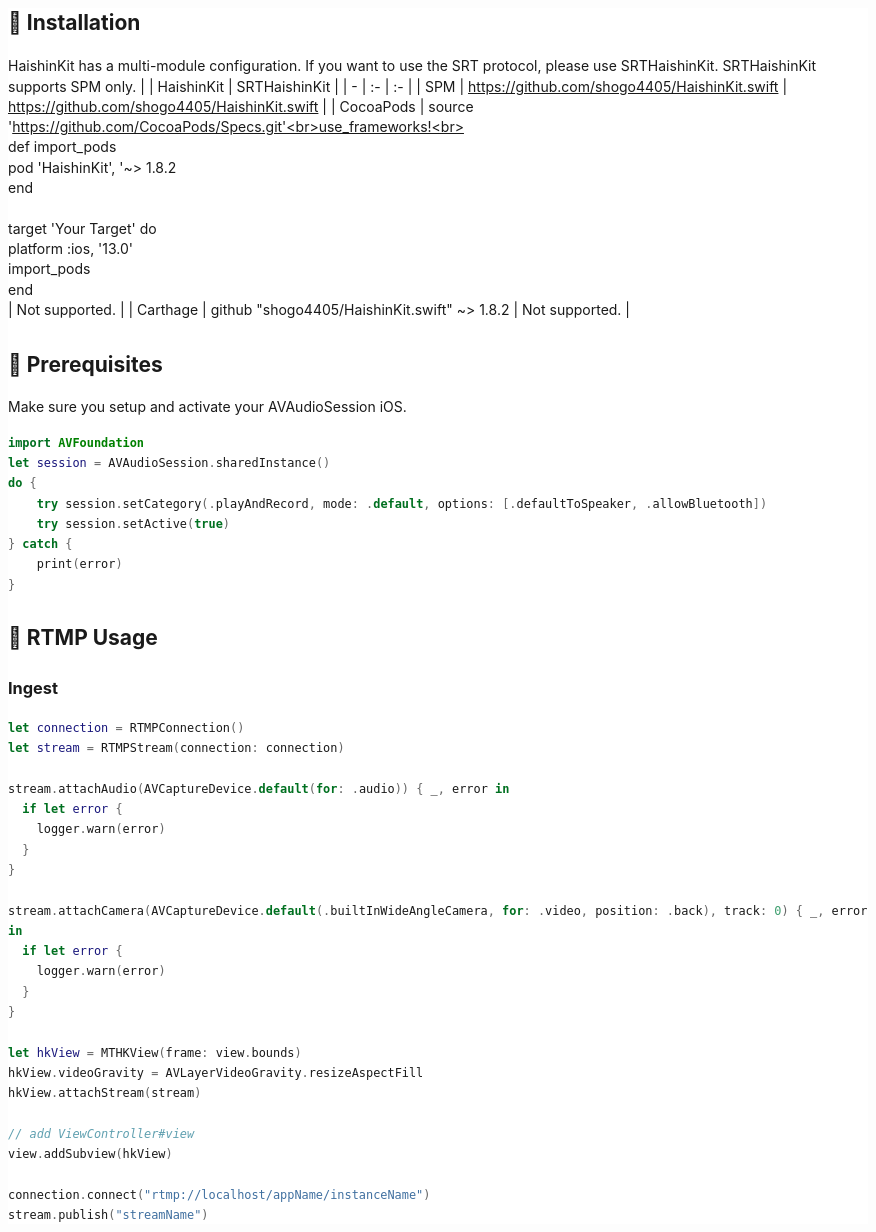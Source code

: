 ## 🔧 Installation
HaishinKit has a multi-module configuration. If you want to use the SRT protocol, please use SRTHaishinKit. SRTHaishinKit supports SPM only.
|  | HaishinKit | SRTHaishinKit |
| - | :- | :- |
| SPM | https://github.com/shogo4405/HaishinKit.swift | https://github.com/shogo4405/HaishinKit.swift |
| CocoaPods | source 'https://github.com/CocoaPods/Specs.git'<br>use_frameworks!<br><br>def import_pods<br>    pod 'HaishinKit', '~> 1.8.2<br>end<br><br>target 'Your Target'  do<br>    platform :ios, '13.0'<br>    import_pods<br>end<br> | Not supported. |
| Carthage | github "shogo4405/HaishinKit.swift" ~> 1.8.2 | Not supported. |

## 🔧 Prerequisites
Make sure you setup and activate your AVAudioSession iOS.
```swift
import AVFoundation
let session = AVAudioSession.sharedInstance()
do {
    try session.setCategory(.playAndRecord, mode: .default, options: [.defaultToSpeaker, .allowBluetooth])
    try session.setActive(true)
} catch {
    print(error)
}
```

## 📓 RTMP Usage
### Ingest
```swift
let connection = RTMPConnection()
let stream = RTMPStream(connection: connection)

stream.attachAudio(AVCaptureDevice.default(for: .audio)) { _, error in
  if let error {
    logger.warn(error)
  }
}

stream.attachCamera(AVCaptureDevice.default(.builtInWideAngleCamera, for: .video, position: .back), track: 0) { _, error in
  if let error {
    logger.warn(error)
  }
}

let hkView = MTHKView(frame: view.bounds)
hkView.videoGravity = AVLayerVideoGravity.resizeAspectFill
hkView.attachStream(stream)

// add ViewController#view
view.addSubview(hkView)

connection.connect("rtmp://localhost/appName/instanceName")
stream.publish("streamName")
```
